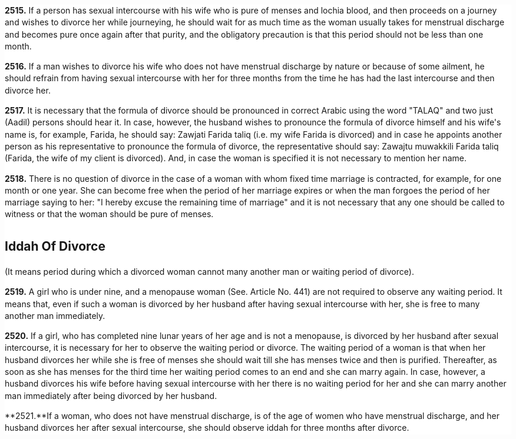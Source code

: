 **2515.** If a person has sexual intercourse with his wife who is pure
of menses and lochia blood, and then proceeds on a journey and wishes to
divorce her while journeying, he should wait for as much time as the
woman usually takes for menstrual discharge and becomes pure once again
after that purity, and the obligatory precaution is that this period
should not be less than one month.

**2516.** If a man wishes to divorce his wife who does not have
menstrual discharge by nature or because of some ailment, he should
refrain from having sexual intercourse with her for three months from
the time he has had the last intercourse and then divorce her.

**2517.** It is necessary that the formula of divorce should be
pronounced in correct Arabic using the word "TALAQ" and two just (Aadil)
persons should hear it. In case, however, the husband wishes to
pronounce the formula of divorce himself and his wife's name is, for
example, Farida, he should say: Zawjati Farida taliq (i.e. my wife
Farida is divorced) and in case he appoints another person as his
representative to pronounce the formula of divorce, the representative
should say: Zawajtu muwakkili Farida taliq (Farida, the wife of my
client is divorced). And, in case the woman is specified it is not
necessary to mention her name.

**2518.** There is no question of divorce in the case of a woman with
whom fixed time marriage is contracted, for example, for one month or
one year. She can become free when the period of her marriage expires or
when the man forgoes the period of her marriage saying to her: "I hereby
excuse the remaining time of marriage" and it is not necessary that any
one should be called to witness or that the woman should be pure of
menses.

Iddah Of Divorce
----------------

(It means period during which a divorced woman cannot many another man
or waiting period of divorce).

**2519.** A girl who is under nine, and a menopause woman (See. Article
No. 441) are not required to observe any waiting period. It means that,
even if such a woman is divorced by her husband after having sexual
intercourse with her, she is free to many another man immediately.

**2520.** If a girl, who has completed nine lunar years of her age and
is not a menopause, is divorced by her husband after sexual intercourse,
it is necessary for her to observe the waiting period or divorce. The
waiting period of a woman is that when her husband divorces her while
she is free of menses she should wait till she has menses twice and then
is purified. Thereafter, as soon as she has menses for the third time
her waiting period comes to an end and she can marry again. In case,
however, a husband divorces his wife before having sexual intercourse
with her there is no waiting period for her and she can marry another
man immediately after being divorced by her husband.

**2521.**If a woman, who does not have menstrual discharge, is of the
age of women who have menstrual discharge, and her husband divorces her
after sexual intercourse, she should observe iddah for three months
after divorce.

